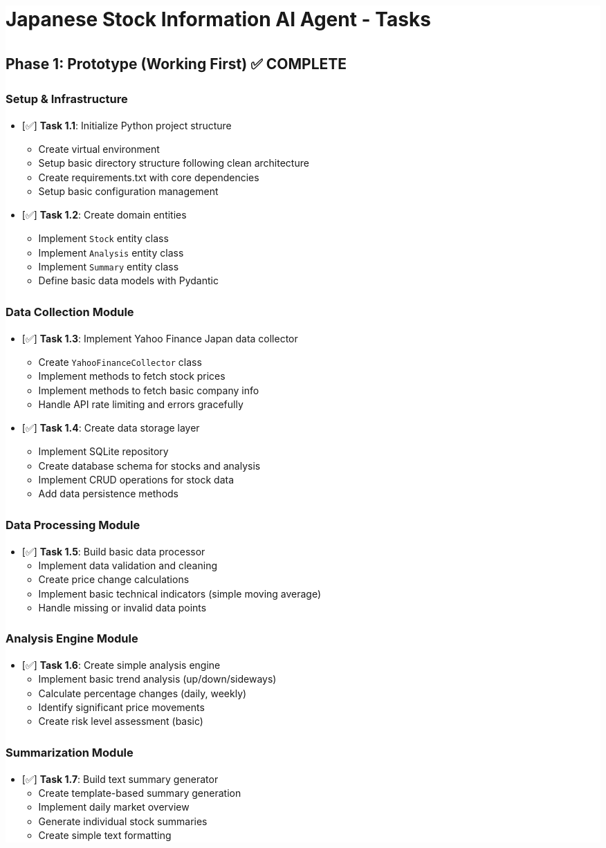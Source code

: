 # Japanese Stock Information AI Agent - Tasks

## Phase 1: Prototype (Working First) ✅ COMPLETE

### Setup & Infrastructure
- [✅] **Task 1.1**: Initialize Python project structure
  - Create virtual environment
  - Setup basic directory structure following clean architecture
  - Create requirements.txt with core dependencies
  - Setup basic configuration management

- [✅] **Task 1.2**: Create domain entities
  - Implement `Stock` entity class
  - Implement `Analysis` entity class
  - Implement `Summary` entity class
  - Define basic data models with Pydantic

### Data Collection Module
- [✅] **Task 1.3**: Implement Yahoo Finance Japan data collector
  - Create `YahooFinanceCollector` class
  - Implement methods to fetch stock prices
  - Implement methods to fetch basic company info
  - Handle API rate limiting and errors gracefully

- [✅] **Task 1.4**: Create data storage layer
  - Implement SQLite repository
  - Create database schema for stocks and analysis
  - Implement CRUD operations for stock data
  - Add data persistence methods

### Data Processing Module
- [✅] **Task 1.5**: Build basic data processor
  - Implement data validation and cleaning
  - Create price change calculations
  - Implement basic technical indicators (simple moving average)
  - Handle missing or invalid data points

### Analysis Engine Module
- [✅] **Task 1.6**: Create simple analysis engine
  - Implement basic trend analysis (up/down/sideways)
  - Calculate percentage changes (daily, weekly)
  - Identify significant price movements
  - Create risk level assessment (basic)

### Summarization Module
- [✅] **Task 1.7**: Build text summary generator
  - Create template-based summary generation
  - Implement daily market overview
  - Generate individual stock summaries
  - Create simple text formatting
